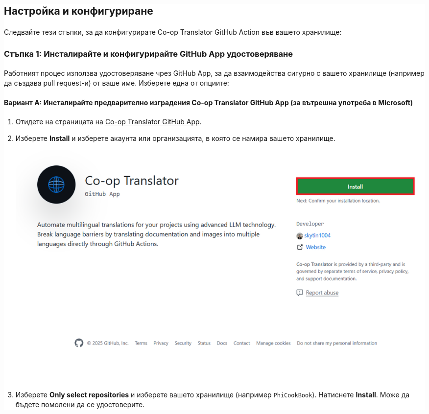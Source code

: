 ## Настройка и конфигуриране

Следвайте тези стъпки, за да конфигурирате Co-op Translator GitHub Action във вашето хранилище:

### Стъпка 1: Инсталирайте и конфигурирайте GitHub App удостоверяване

Работният процес използва удостоверяване чрез GitHub App, за да взаимодейства сигурно с вашето хранилище (например да създава pull request-и) от ваше име. Изберете една от опциите:

#### **Вариант A: Инсталирайте предварително изградения Co-op Translator GitHub App (за вътрешна употреба в Microsoft)**

1. Отидете на страницата на [Co-op Translator GitHub App](https://github.com/apps/co-op-translator).

1. Изберете **Install** и изберете акаунта или организацията, в която се намира вашето хранилище.

    ![Инсталиране на приложението](../../../../translated_images/install-app.d0f0a24cbb1d6c93f293f002eb34e633f7bc8f5caaba46b97806ba7bdc958f27.bg.png)

1. Изберете **Only select repositories** и изберете вашето хранилище (например `PhiCookBook`). Натиснете **Install**. Може да бъдете помолени да се удостоверите.
